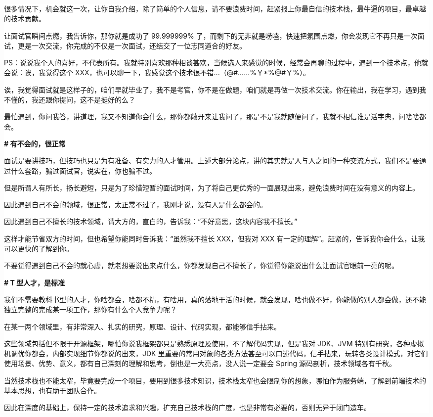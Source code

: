 

很多情况下，机会就这一次，让你自我介绍，除了简单的个人信息，请不要浪费时间，赶紧报上你最自信的技术栈，最牛逼的项目，最卓越的技术贡献。



让面试官瞬间点燃，我告诉你，那你就是成功了 99.999999% 了，而剩下的无非就是唠嗑，快速把氛围点燃，你会发现它不再只是一次面试，更是一次交流，你完成的不仅是一次面试，还结交了一位志同道合的好友。



PS：说说我个人的喜好，不代表所有。我就特别喜欢那种相谈甚欢，当候选人来感觉的时候，经常会再聊的过程中，遇到一个技术点，他就会说：诶，我觉得这个 XXX，也可以聊一下，我感觉这个技术很不错...（@#……%￥*%@#￥%）。



诶，我觉得面试就是这样子的，咱们早就毕业了，我不是考官，你不是在做题，咱们就是再做一次技术交流。你在输出，我在学习，遇到我不懂的，我还跟你提问，这不是挺好的么？



最怕遇到，你问我答，讲道理，我又不知道你会什么，那你都敞开来让我问了，那是不是我就随便问了，我就不相信谁是活字典，问啥啥都会。



**# 有不会的，很正常**



面试是要讲技巧，但技巧也只是为有准备、有实力的人才管用。上述大部分论点，讲的其实就是人与人之间的一种交流方式，我们不是要通过什么套路，骗过面试官，说实在，你也骗不过。



但是所谓人有所长，扬长避短，只是为了珍惜短暂的面试时间，为了将自己更优秀的一面展现出来，避免浪费时间在没有意义的内容上。



因此遇到自己不会的领域，很正常，太正常不过了，我刚才说，没有人是什么都会的。



因此遇到自己不擅长的技术领域，请大方的，直白的，告诉我：“不好意思，这块内容我不擅长。”



这样才能节省双方的时间，但也希望你能同时告诉我：“虽然我不擅长 XXX，但我对 XXX 有一定的理解”。赶紧的，告诉我你会什么，让我可以更快的了解到你。



不要觉得遇到自己不会的就心虚，就老想要说出来点什么，你都发现自己不擅长了，你觉得你能说出什么让面试官眼前一亮的呢。



**# T 型人才，是标准**



我们不需要教科书型的人才，你啥都会，啥都不精，有啥用，真的落地干活的时候，就会发现，啥也做不好，你能做的别人都会做，还不能独立完整的完成某一项工作，那你有什么个人竞争力呢？



在某一两个领域里，有非常深入、扎实的研究，原理、设计、代码实现，都能够信手拈来。



这些领域包括但不限于开源框架，哪怕你说我框架都只是熟悉原理及使用，不了解代码实现，但是我对 JDK、JVM 特别有研究，各种虚拟机调优你都会，内部实现细节你都说的出来，JDK 里重要的常用对象的各类方法甚至可以口述代码，信手拈来，玩转各类设计模式，对它们使用场景、优势、意义，都有自己深刻的理解和思考，倒也是一大亮点，没人说一定要会 Spring 源码剖析，技术领域各有千秋。



当然技术栈也不能太窄，毕竟要完成一个项目，要用到很多技术知识，技术栈太窄也会限制你的想象，哪怕作为服务端，了解到前端技术的基本思想，也有助于团队合作。



因此在深度的基础上，保持一定的技术追求和兴趣，扩充自己技术栈的广度，也是非常有必要的，否则无异于闭门造车。
